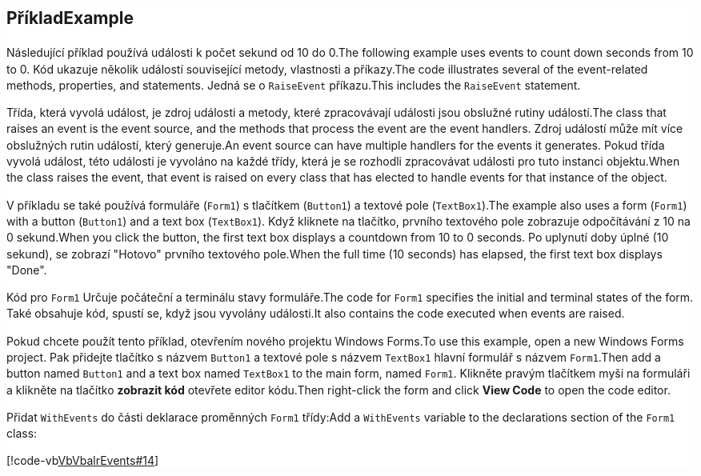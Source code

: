 ## <a name="example"></a><span data-ttu-id="7d2aa-188">Příklad</span><span class="sxs-lookup"><span data-stu-id="7d2aa-188">Example</span></span>  
 <span data-ttu-id="7d2aa-189">Následující příklad používá události k počet sekund od 10 do 0.</span><span class="sxs-lookup"><span data-stu-id="7d2aa-189">The following example uses events to count down seconds from 10 to 0.</span></span> <span data-ttu-id="7d2aa-190">Kód ukazuje několik událostí související metody, vlastnosti a příkazy.</span><span class="sxs-lookup"><span data-stu-id="7d2aa-190">The code illustrates several of the event-related methods, properties, and statements.</span></span> <span data-ttu-id="7d2aa-191">Jedná se o `RaiseEvent` příkazu.</span><span class="sxs-lookup"><span data-stu-id="7d2aa-191">This includes the `RaiseEvent` statement.</span></span>  
  
 <span data-ttu-id="7d2aa-192">Třída, která vyvolá událost, je zdroj události a metody, které zpracovávají události jsou obslužné rutiny událostí.</span><span class="sxs-lookup"><span data-stu-id="7d2aa-192">The class that raises an event is the event source, and the methods that process the event are the event handlers.</span></span> <span data-ttu-id="7d2aa-193">Zdroj událostí může mít více obslužných rutin událostí, který generuje.</span><span class="sxs-lookup"><span data-stu-id="7d2aa-193">An event source can have multiple handlers for the events it generates.</span></span> <span data-ttu-id="7d2aa-194">Pokud třída vyvolá událost, této události je vyvoláno na každé třídy, která je se rozhodli zpracovávat události pro tuto instanci objektu.</span><span class="sxs-lookup"><span data-stu-id="7d2aa-194">When the class raises the event, that event is raised on every class that has elected to handle events for that instance of the object.</span></span>  
  
 <span data-ttu-id="7d2aa-195">V příkladu se také používá formuláře (`Form1`) s tlačítkem (`Button1`) a textové pole (`TextBox1`).</span><span class="sxs-lookup"><span data-stu-id="7d2aa-195">The example also uses a form (`Form1`) with a button (`Button1`) and a text box (`TextBox1`).</span></span> <span data-ttu-id="7d2aa-196">Když kliknete na tlačítko, prvního textového pole zobrazuje odpočítávání z 10 na 0 sekund.</span><span class="sxs-lookup"><span data-stu-id="7d2aa-196">When you click the button, the first text box displays a countdown from 10 to 0 seconds.</span></span> <span data-ttu-id="7d2aa-197">Po uplynutí doby úplné (10 sekund), se zobrazí "Hotovo" prvního textového pole.</span><span class="sxs-lookup"><span data-stu-id="7d2aa-197">When the full time (10 seconds) has elapsed, the first text box displays "Done".</span></span>  
  
 <span data-ttu-id="7d2aa-198">Kód pro `Form1` Určuje počáteční a terminálu stavy formuláře.</span><span class="sxs-lookup"><span data-stu-id="7d2aa-198">The code for `Form1` specifies the initial and terminal states of the form.</span></span> <span data-ttu-id="7d2aa-199">Také obsahuje kód, spustí se, když jsou vyvolány události.</span><span class="sxs-lookup"><span data-stu-id="7d2aa-199">It also contains the code executed when events are raised.</span></span>  
  
 <span data-ttu-id="7d2aa-200">Pokud chcete použít tento příklad, otevřením nového projektu Windows Forms.</span><span class="sxs-lookup"><span data-stu-id="7d2aa-200">To use this example, open a new Windows Forms project.</span></span> <span data-ttu-id="7d2aa-201">Pak přidejte tlačítko s názvem `Button1` a textové pole s názvem `TextBox1` hlavní formulář s názvem `Form1`.</span><span class="sxs-lookup"><span data-stu-id="7d2aa-201">Then add a button named `Button1` and a text box named `TextBox1` to the main form, named `Form1`.</span></span> <span data-ttu-id="7d2aa-202">Klikněte pravým tlačítkem myši na formuláři a klikněte na tlačítko **zobrazit kód** otevřete editor kódu.</span><span class="sxs-lookup"><span data-stu-id="7d2aa-202">Then right-click the form and click **View Code** to open the code editor.</span></span>  
  
 <span data-ttu-id="7d2aa-203">Přidat `WithEvents` do části deklarace proměnných `Form1` třídy:</span><span class="sxs-lookup"><span data-stu-id="7d2aa-203">Add a `WithEvents` variable to the declarations section of the `Form1` class:</span></span>  
  
 [!code-vb[VbVbalrEvents#14](../../../visual-basic/language-reference/statements/codesnippet/VisualBasic/event-statement_2.vb)]  
  